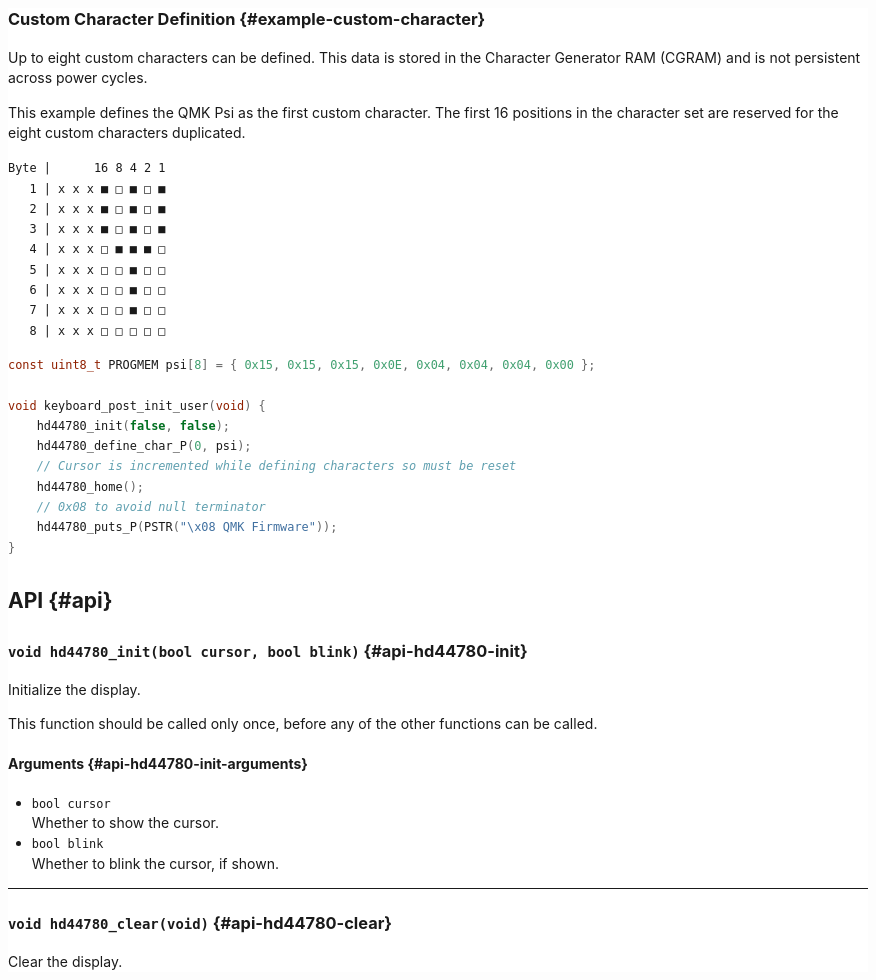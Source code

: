 ### Custom Character Definition {#example-custom-character}

Up to eight custom characters can be defined. This data is stored in the Character Generator RAM (CGRAM) and is not persistent across power cycles.

This example defines the QMK Psi as the first custom character. The first 16 positions in the character set are reserved for the eight custom characters duplicated.

```
Byte |      16 8 4 2 1
   1 | x x x ■ □ ■ □ ■
   2 | x x x ■ □ ■ □ ■
   3 | x x x ■ □ ■ □ ■
   4 | x x x □ ■ ■ ■ □
   5 | x x x □ □ ■ □ □
   6 | x x x □ □ ■ □ □
   7 | x x x □ □ ■ □ □
   8 | x x x □ □ □ □ □
```

```c
const uint8_t PROGMEM psi[8] = { 0x15, 0x15, 0x15, 0x0E, 0x04, 0x04, 0x04, 0x00 };

void keyboard_post_init_user(void) {
    hd44780_init(false, false);
    hd44780_define_char_P(0, psi);
    // Cursor is incremented while defining characters so must be reset
    hd44780_home();
    // 0x08 to avoid null terminator
    hd44780_puts_P(PSTR("\x08 QMK Firmware"));
}
```

## API {#api}

### `void hd44780_init(bool cursor, bool blink)` {#api-hd44780-init}

Initialize the display.

This function should be called only once, before any of the other functions can be called.

#### Arguments {#api-hd44780-init-arguments}

 - `bool cursor`  
   Whether to show the cursor.
 - `bool blink`  
   Whether to blink the cursor, if shown.

---

### `void hd44780_clear(void)` {#api-hd44780-clear}

Clear the display.
